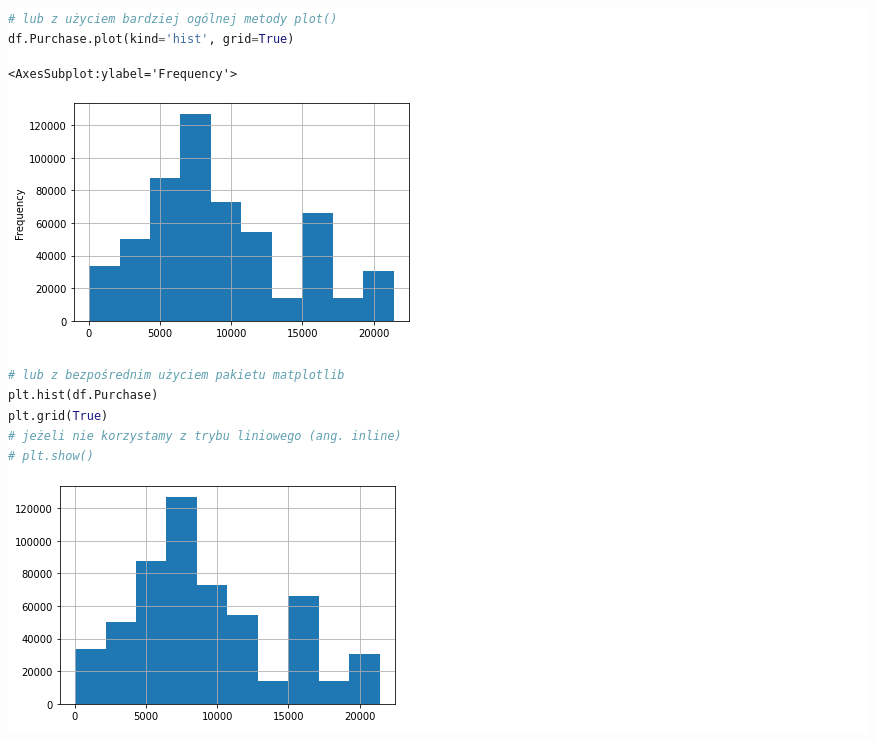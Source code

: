 


```python
# lub z użyciem bardziej ogólnej metody plot()
df.Purchase.plot(kind='hist', grid=True)
```




    <AxesSubplot:ylabel='Frequency'>




    
![png](output_65_1.png)
    



```python
# lub z bezpośrednim użyciem pakietu matplotlib
plt.hist(df.Purchase)
plt.grid(True)
# jeżeli nie korzystamy z trybu liniowego (ang. inline)
# plt.show()
```


    
![png](output_66_0.png)
    

